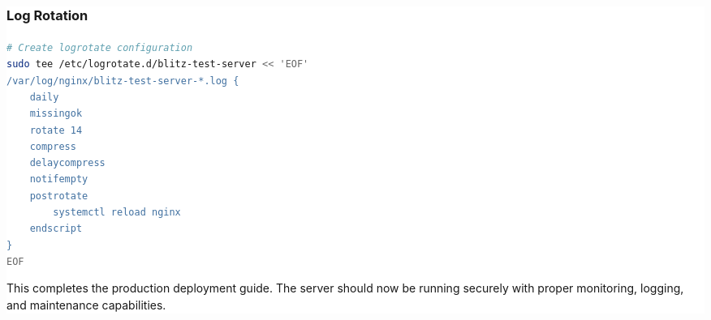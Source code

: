 ### Log Rotation

```bash
# Create logrotate configuration
sudo tee /etc/logrotate.d/blitz-test-server << 'EOF'
/var/log/nginx/blitz-test-server-*.log {
    daily
    missingok
    rotate 14
    compress
    delaycompress
    notifempty
    postrotate
        systemctl reload nginx
    endscript
}
EOF
```

This completes the production deployment guide. The server should now be running securely with proper monitoring, logging, and maintenance capabilities.